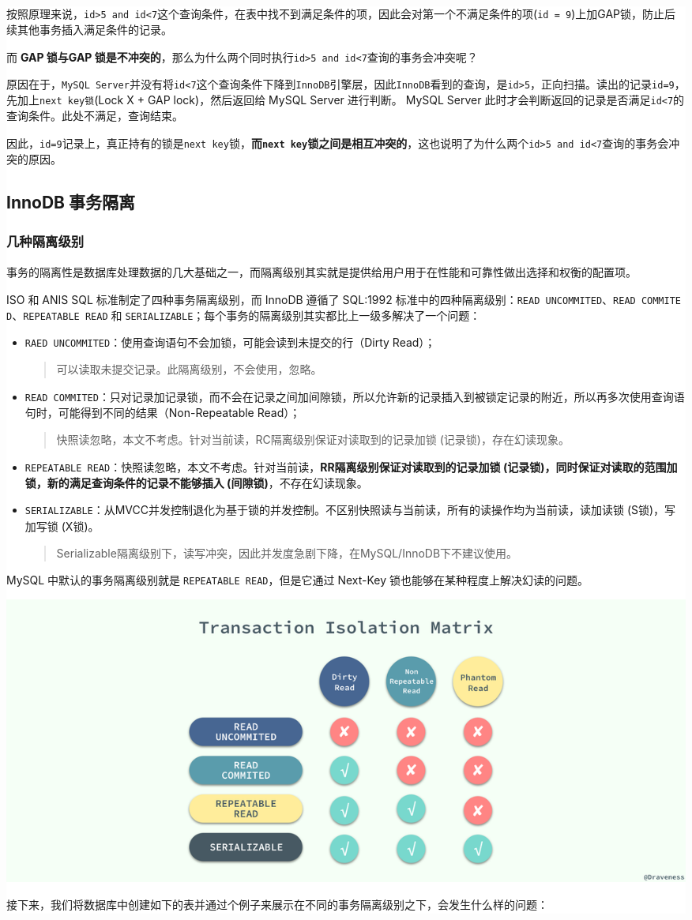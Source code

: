 按照原理来说，`id>5 and id<7`这个查询条件，在表中找不到满足条件的项，因此会对第一个不满足条件的项(`id = 9`)上加GAP锁，防止后续其他事务插入满足条件的记录。

而 **GAP 锁与GAP 锁是不冲突的**，那么为什么两个同时执行`id>5 and id<7`查询的事务会冲突呢？

原因在于，`MySQL Server`并没有将`id<7`这个查询条件下降到`InnoDB`引擎层，因此`InnoDB`看到的查询，是`id>5`，正向扫描。读出的记录`id=9`，先加上`next key锁`(Lock X + GAP lock)，然后返回给 MySQL Server 进行判断。
MySQL Server 此时才会判断返回的记录是否满足`id<7`的查询条件。此处不满足，查询结束。

因此，`id=9`记录上，真正持有的锁是`next key`锁，**而`next key`锁之间是相互冲突的**，这也说明了为什么两个`id>5 and id<7`查询的事务会冲突的原因。


## InnoDB 事务隔离

###  几种隔离级别

事务的隔离性是数据库处理数据的几大基础之一，而隔离级别其实就是提供给用户用于在性能和可靠性做出选择和权衡的配置项。

ISO 和 ANIS SQL 标准制定了四种事务隔离级别，而 InnoDB 遵循了 SQL:1992 标准中的四种隔离级别：`READ UNCOMMITED`、`READ COMMITED`、`REPEATABLE READ` 和 `SERIALIZABLE`；每个事务的隔离级别其实都比上一级多解决了一个问题：

  - `RAED UNCOMMITED`：使用查询语句不会加锁，可能会读到未提交的行（Dirty Read）；
    > 可以读取未提交记录。此隔离级别，不会使用，忽略。

  - `READ COMMITED`：只对记录加记录锁，而不会在记录之间加间隙锁，所以允许新的记录插入到被锁定记录的附近，所以再多次使用查询语句时，可能得到不同的结果（Non-Repeatable Read）；
    > 快照读忽略，本文不考虑。针对当前读，RC隔离级别保证对读取到的记录加锁 (记录锁)，存在幻读现象。

  - `REPEATABLE READ`：快照读忽略，本文不考虑。针对当前读，**RR隔离级别保证对读取到的记录加锁 (记录锁)，同时保证对读取的范围加锁，新的满足查询条件的记录不能够插入 (间隙锁)**，不存在幻读现象。

  - `SERIALIZABLE`：从MVCC并发控制退化为基于锁的并发控制。不区别快照读与当前读，所有的读操作均为当前读，读加读锁 (S锁)，写加写锁 (X锁)。
    > Serializable隔离级别下，读写冲突，因此并发度急剧下降，在MySQL/InnoDB下不建议使用。

MySQL 中默认的事务隔离级别就是 `REPEATABLE READ`，但是它通过 Next-Key 锁也能够在某种程度上解决幻读的问题。

![image](images/15a2370c552e932907f8b2d3587171ef.png)

接下来，我们将数据库中创建如下的表并通过个例子来展示在不同的事务隔离级别之下，会发生什么样的问题：
